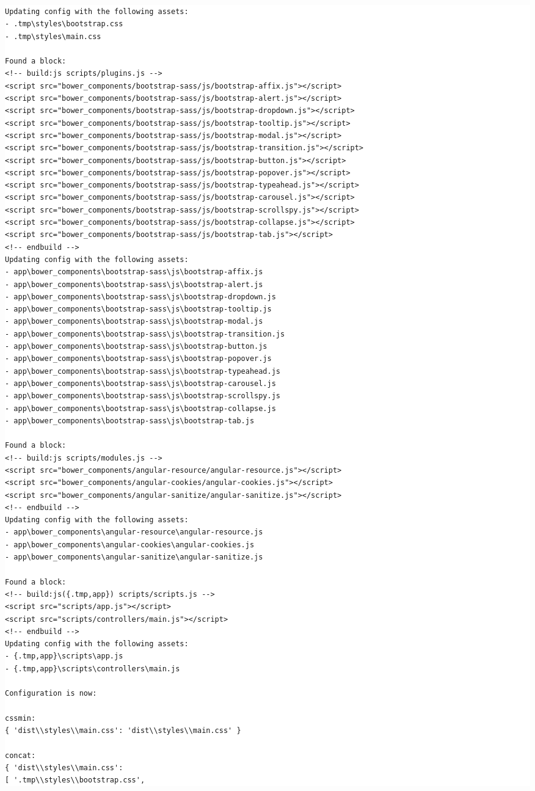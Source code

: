 ```{bash}
Updating config with the following assets:
- .tmp\styles\bootstrap.css
- .tmp\styles\main.css

Found a block:
<!-- build:js scripts/plugins.js -->
<script src="bower_components/bootstrap-sass/js/bootstrap-affix.js"></script>
<script src="bower_components/bootstrap-sass/js/bootstrap-alert.js"></script>
<script src="bower_components/bootstrap-sass/js/bootstrap-dropdown.js"></script>
<script src="bower_components/bootstrap-sass/js/bootstrap-tooltip.js"></script>
<script src="bower_components/bootstrap-sass/js/bootstrap-modal.js"></script>
<script src="bower_components/bootstrap-sass/js/bootstrap-transition.js"></script>
<script src="bower_components/bootstrap-sass/js/bootstrap-button.js"></script>
<script src="bower_components/bootstrap-sass/js/bootstrap-popover.js"></script>
<script src="bower_components/bootstrap-sass/js/bootstrap-typeahead.js"></script>
<script src="bower_components/bootstrap-sass/js/bootstrap-carousel.js"></script>
<script src="bower_components/bootstrap-sass/js/bootstrap-scrollspy.js"></script>
<script src="bower_components/bootstrap-sass/js/bootstrap-collapse.js"></script>
<script src="bower_components/bootstrap-sass/js/bootstrap-tab.js"></script>
<!-- endbuild -->
Updating config with the following assets:
- app\bower_components\bootstrap-sass\js\bootstrap-affix.js
- app\bower_components\bootstrap-sass\js\bootstrap-alert.js
- app\bower_components\bootstrap-sass\js\bootstrap-dropdown.js
- app\bower_components\bootstrap-sass\js\bootstrap-tooltip.js
- app\bower_components\bootstrap-sass\js\bootstrap-modal.js
- app\bower_components\bootstrap-sass\js\bootstrap-transition.js
- app\bower_components\bootstrap-sass\js\bootstrap-button.js
- app\bower_components\bootstrap-sass\js\bootstrap-popover.js
- app\bower_components\bootstrap-sass\js\bootstrap-typeahead.js
- app\bower_components\bootstrap-sass\js\bootstrap-carousel.js
- app\bower_components\bootstrap-sass\js\bootstrap-scrollspy.js
- app\bower_components\bootstrap-sass\js\bootstrap-collapse.js
- app\bower_components\bootstrap-sass\js\bootstrap-tab.js

Found a block:
<!-- build:js scripts/modules.js -->
<script src="bower_components/angular-resource/angular-resource.js"></script>
<script src="bower_components/angular-cookies/angular-cookies.js"></script>
<script src="bower_components/angular-sanitize/angular-sanitize.js"></script>
<!-- endbuild -->
Updating config with the following assets:
- app\bower_components\angular-resource\angular-resource.js
- app\bower_components\angular-cookies\angular-cookies.js
- app\bower_components\angular-sanitize\angular-sanitize.js

Found a block:
<!-- build:js({.tmp,app}) scripts/scripts.js -->
<script src="scripts/app.js"></script>
<script src="scripts/controllers/main.js"></script>
<!-- endbuild -->
Updating config with the following assets:
- {.tmp,app}\scripts\app.js
- {.tmp,app}\scripts\controllers\main.js

Configuration is now:

cssmin:
{ 'dist\\styles\\main.css': 'dist\\styles\\main.css' }

concat:
{ 'dist\\styles\\main.css':
[ '.tmp\\styles\\bootstrap.css',
```